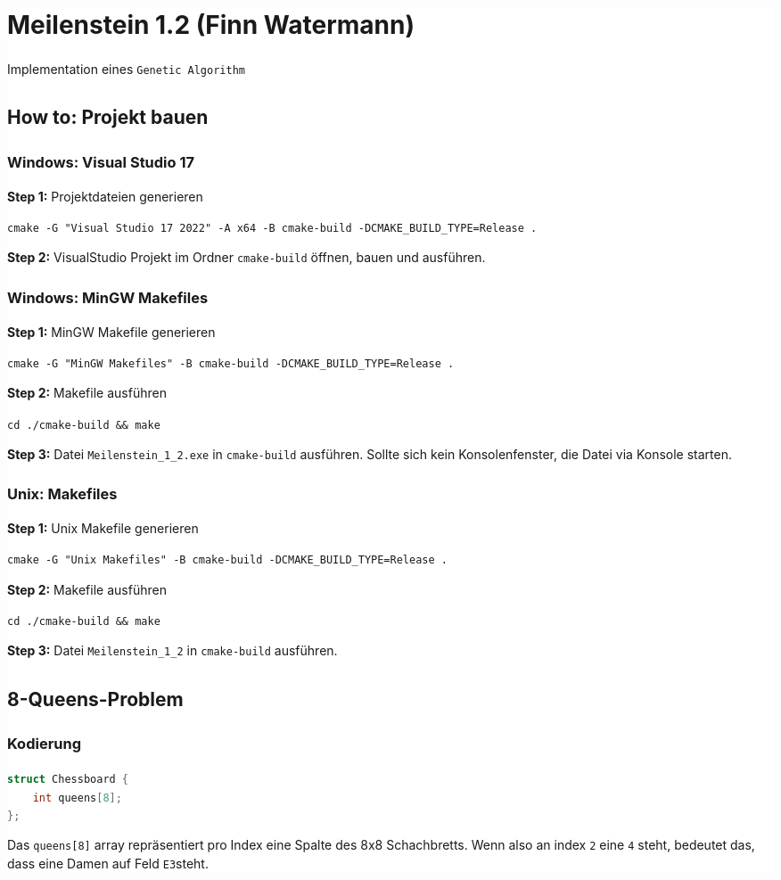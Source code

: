 # Meilenstein 1.2 (Finn Watermann)

Implementation eines `Genetic Algorithm`

## How to: Projekt bauen

### Windows: Visual Studio 17

**Step 1:** Projektdateien generieren
```
cmake -G "Visual Studio 17 2022" -A x64 -B cmake-build -DCMAKE_BUILD_TYPE=Release .
```

**Step 2:**
VisualStudio Projekt im Ordner `cmake-build` öffnen, bauen und ausführen.

### Windows: MinGW Makefiles

**Step 1:** MinGW Makefile generieren
```
cmake -G "MinGW Makefiles" -B cmake-build -DCMAKE_BUILD_TYPE=Release .
```

**Step 2:** Makefile ausführen
```
cd ./cmake-build && make
```

**Step 3:**
Datei `Meilenstein_1_2.exe` in `cmake-build` ausführen. Sollte sich kein Konsolenfenster, die Datei via Konsole starten.

### Unix: Makefiles

**Step 1:** Unix Makefile generieren
```
cmake -G "Unix Makefiles" -B cmake-build -DCMAKE_BUILD_TYPE=Release .
```

**Step 2:** Makefile ausführen
```
cd ./cmake-build && make
```

**Step 3:**
Datei `Meilenstein_1_2` in `cmake-build` ausführen.

## 8-Queens-Problem

### Kodierung

```cpp
struct Chessboard {   
    int queens[8];
};
```
Das `queens[8]` array repräsentiert pro Index eine Spalte des 8x8 Schachbretts. Wenn also an index `2` eine `4` steht, bedeutet das, dass eine Damen auf Feld `E3`steht.
